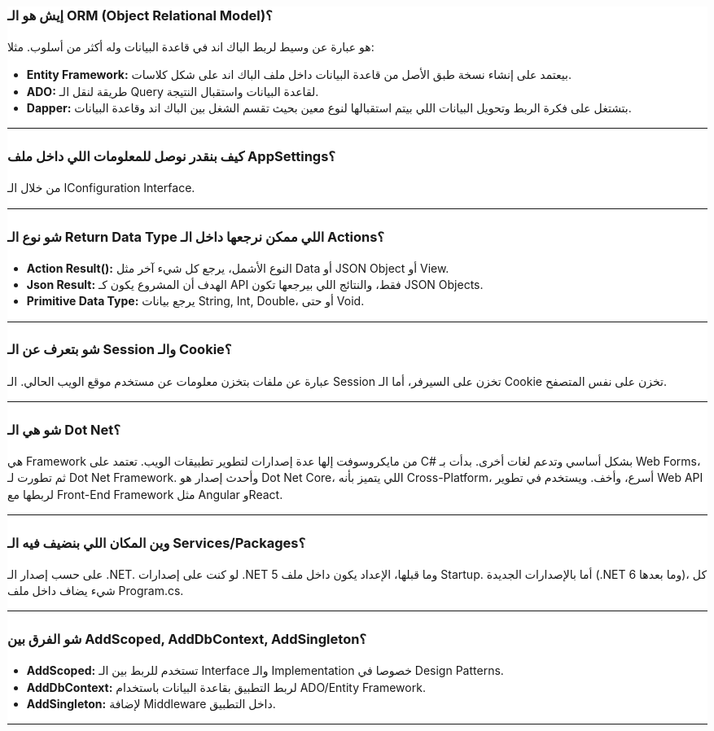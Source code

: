 ### **إيش هو الـ ORM (Object Relational Model)؟**  
هو عبارة عن وسيط لربط الباك اند في قاعدة البيانات وله أكثر من أسلوب. مثلا:

- **Entity Framework:** بيعتمد على إنشاء نسخة طبق الأصل من قاعدة البيانات داخل ملف الباك اند على شكل كلاسات.
- **ADO:** طريقة لنقل الـ Query لقاعدة البيانات واستقبال النتيجة.
- **Dapper:** بتشتغل على فكرة الربط وتحويل البيانات اللي بيتم استقبالها لنوع معين بحيث تقسم الشغل بين الباك اند وقاعدة البيانات.

---

### **كيف بنقدر نوصل للمعلومات اللي داخل ملف AppSettings؟**  
من خلال الـ IConfiguration Interface.

---

### **شو نوع الـ Return Data Type اللي ممكن نرجعها داخل الـ Actions؟**

- **Action Result():** النوع الأشمل، يرجع كل شيء آخر مثل Data أو JSON Object أو View.
- **Json Result:** الهدف أن المشروع يكون كـ API فقط، والنتائج اللي بيرجعها تكون JSON Objects.
- **Primitive Data Type:** يرجع بيانات String, Int, Double، أو حتى Void.

---

### **شو بتعرف عن الـ Session والـ Cookie؟**  
عبارة عن ملفات بتخزن معلومات عن مستخدم موقع الويب الحالي. الـ Session تخزن على السيرفر، أما الـ Cookie تخزن على نفس المتصفح.

---

### **شو هي الـ Dot Net؟**  
هي Framework من مايكروسوفت إلها عدة إصدارات لتطوير تطبيقات الويب. تعتمد على C# بشكل أساسي وتدعم لغات أخرى. بدأت بـ Web Forms، ثم تطورت لـ Dot Net Framework. وأحدث إصدار هو Dot Net Core، اللي يتميز بأنه Cross-Platform، أسرع، وأخف. ويستخدم في تطوير Web API لربطها مع Front-End Framework مثل Angular وReact.

---

### **وين المكان اللي بنضيف فيه الـ Services/Packages؟**  
على حسب إصدار الـ .NET. لو كنت على إصدارات .NET 5 وما قبلها، الإعداد يكون داخل ملف Startup. أما بالإصدارات الجديدة (.NET 6 وما بعدها)، كل شيء يضاف داخل ملف Program.cs.

---

### **شو الفرق بين AddScoped, AddDbContext, AddSingleton؟**

- **AddScoped:** تستخدم للربط بين الـ Interface والـ Implementation خصوصا في Design Patterns.
- **AddDbContext:** لربط التطبيق بقاعدة البيانات باستخدام ADO/Entity Framework.
- **AddSingleton:** لإضافة Middleware داخل التطبيق.

---
